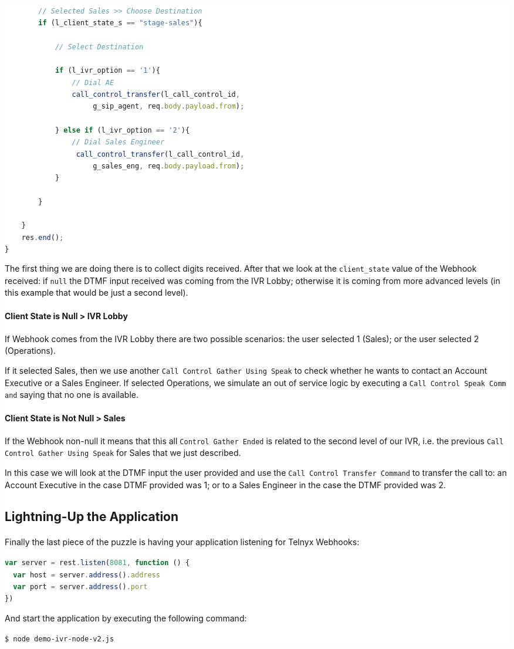 ```js
        // Selected Sales >> Choose Destination
        if (l_client_state_s == "stage-sales"){

            // Select Destination

            if (l_ivr_option == '1'){
                // Dial AE
                call_control_transfer(l_call_control_id,
                     g_sip_agent, req.body.payload.from);

            } else if (l_ivr_option == '2'){
                // Dial Sales Engineer
                 call_control_transfer(l_call_control_id,
                     g_sales_eng, req.body.payload.from);
            } 

        }

    }
    res.end();
}
```

The first thing we are doing there is to collect digits received. After that we look at the `client_state` value of the Webhook received: if `null` the DTMF input received was coming from the IVR Lobby; otherwise it is coming from more advanced levels (in this example that would be just a second level).

#### Client State is Null > IVR Lobby

If Webhook comes from the IVR Lobby there are two possible scenarios: the user selected 1 (Sales); or the user selected 2 (Operations).

If it selected Sales, then we use another `Call Control Gather Using Speak` to check whether he wants to contact an Account Executive or a Sales Engineer. If selected Operations, we simulate an out of service logic by executing a `Call Control Speak Command` saying that no one is available.

#### Client State is Not Null > Sales

If the Webhook non-null it means that this all `Control Gather Ended` is related to the second level of our IVR, i.e. the previous `Call Control Gather Using Speak` for Sales that we just described.

In this case we will look at the DTMF input the user provided and use the `Call Control Transfer Command` to transfer the call to: an Account Executive in the case DTMF provided was 1; or to a Sales Engineer in the case the DTMF provided was 2.

## Lightning-Up the Application
Finally the last piece of the puzzle is having your application listening for Telnyx Webhooks:

```js
var server = rest.listen(8081, function () {
  var host = server.address().address
  var port = server.address().port
})
```

And start the application by executing the following command:

```shell
$ node demo-ivr-node-v2.js
```




